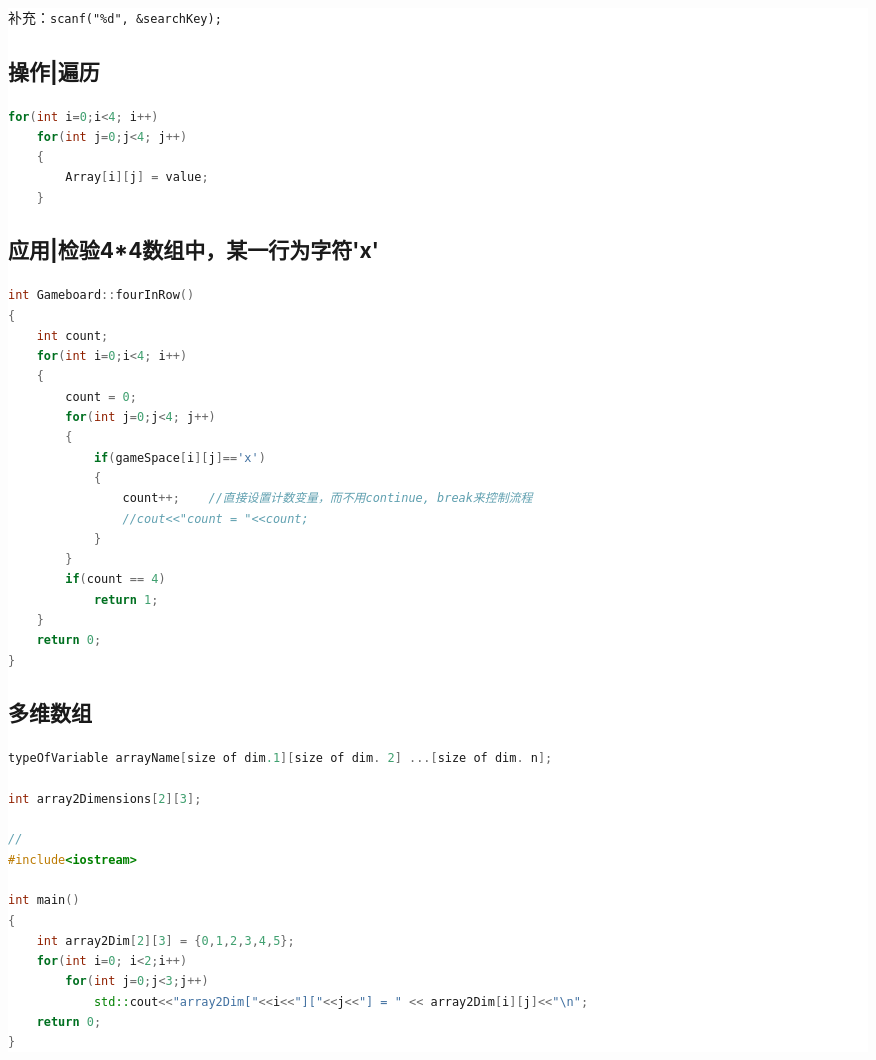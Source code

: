 

补充：`scanf("%d", &searchKey);`





## 操作|遍历

```c++
for(int i=0;i<4; i++)
    for(int j=0;j<4; j++)
    {
    	Array[i][j] = value;
    }
```



## 应用|检验4*4数组中，某一行为字符'x'

```c++
int Gameboard::fourInRow()
{
    int count;
    for(int i=0;i<4; i++)
    {
        count = 0;
        for(int j=0;j<4; j++)
        {
            if(gameSpace[i][j]=='x')
            {
                count++;	//直接设置计数变量，而不用continue, break来控制流程
                //cout<<"count = "<<count;
            }
        }
        if(count == 4)
            return 1;
    }
    return 0;
}
```



## 多维数组

```c++
typeOfVariable arrayName[size of dim.1][size of dim. 2] ...[size of dim. n];

int array2Dimensions[2][3];

//
#include<iostream>

int main()
{
    int array2Dim[2][3] = {0,1,2,3,4,5};
    for(int i=0; i<2;i++)
        for(int j=0;j<3;j++)
            std::cout<<"array2Dim["<<i<<"]["<<j<<"] = " << array2Dim[i][j]<<"\n";
    return 0;
}
```

